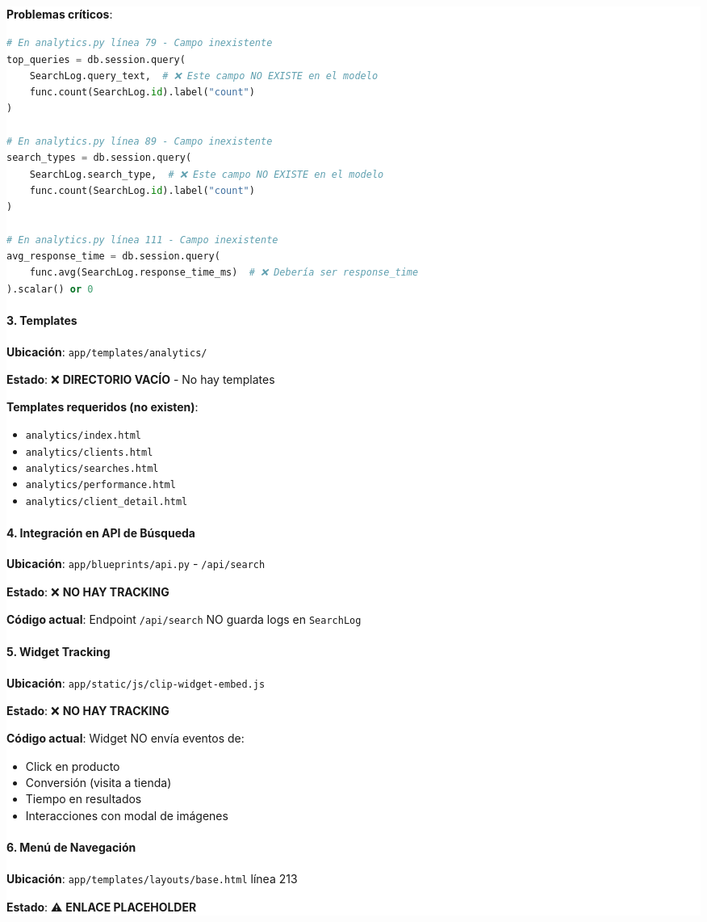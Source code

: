 **Problemas críticos**:
```python
# En analytics.py línea 79 - Campo inexistente
top_queries = db.session.query(
    SearchLog.query_text,  # ❌ Este campo NO EXISTE en el modelo
    func.count(SearchLog.id).label("count")
)

# En analytics.py línea 89 - Campo inexistente
search_types = db.session.query(
    SearchLog.search_type,  # ❌ Este campo NO EXISTE en el modelo
    func.count(SearchLog.id).label("count")
)

# En analytics.py línea 111 - Campo inexistente
avg_response_time = db.session.query(
    func.avg(SearchLog.response_time_ms)  # ❌ Debería ser response_time
).scalar() or 0
```

#### 3. **Templates**
**Ubicación**: `app/templates/analytics/`

**Estado**: ❌ **DIRECTORIO VACÍO** - No hay templates

**Templates requeridos (no existen)**:
- `analytics/index.html`
- `analytics/clients.html`
- `analytics/searches.html`
- `analytics/performance.html`
- `analytics/client_detail.html`

#### 4. **Integración en API de Búsqueda**
**Ubicación**: `app/blueprints/api.py` - `/api/search`

**Estado**: ❌ **NO HAY TRACKING**

**Código actual**: Endpoint `/api/search` NO guarda logs en `SearchLog`

#### 5. **Widget Tracking**
**Ubicación**: `app/static/js/clip-widget-embed.js`

**Estado**: ❌ **NO HAY TRACKING**

**Código actual**: Widget NO envía eventos de:
- Click en producto
- Conversión (visita a tienda)
- Tiempo en resultados
- Interacciones con modal de imágenes

#### 6. **Menú de Navegación**
**Ubicación**: `app/templates/layouts/base.html` línea 213

**Estado**: ⚠️ **ENLACE PLACEHOLDER**
